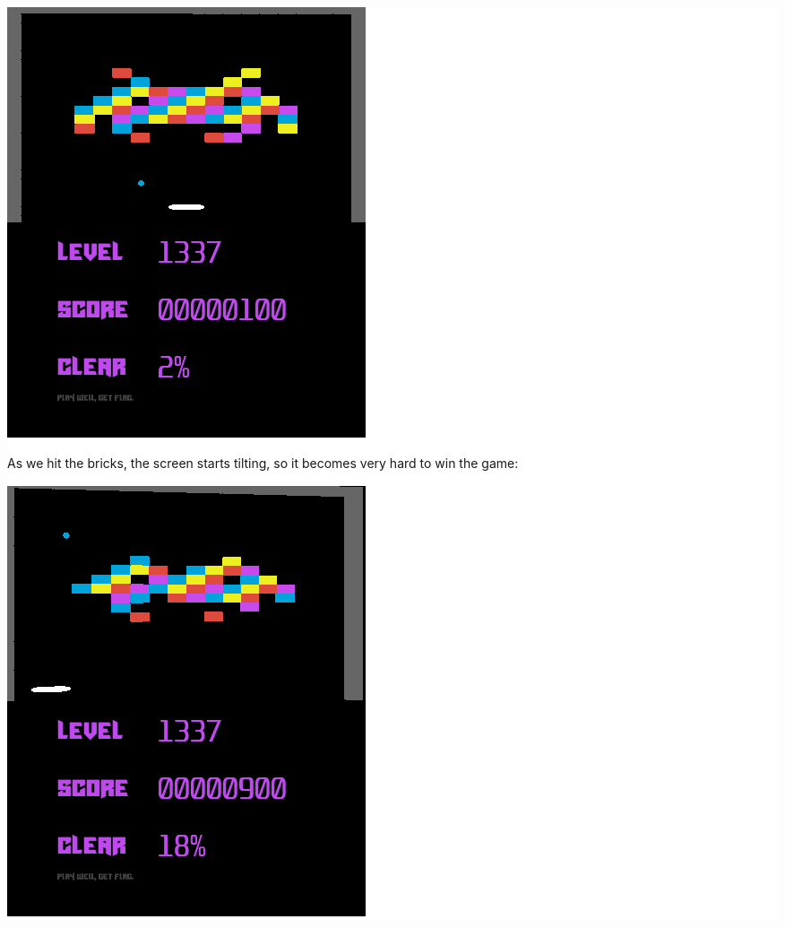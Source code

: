 ![image](images/hxp3drm_4.png)

As we hit the bricks, the screen starts tilting, so it becomes very hard to win the game:

![image](images/hxp3drm_5.png)
